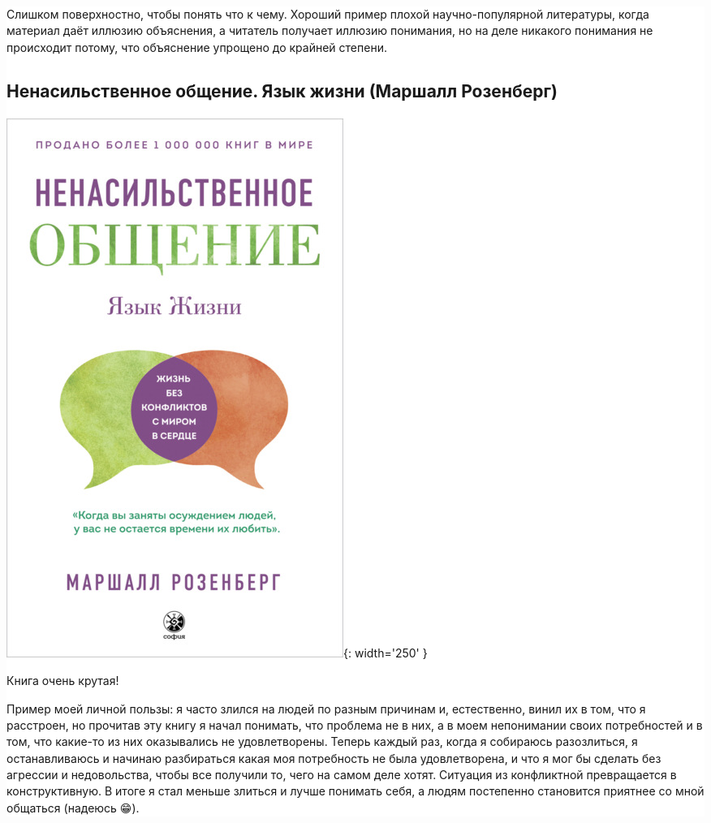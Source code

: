 Слишком поверхностно, чтобы понять что к чему. Хороший пример плохой научно-популярной литературы, когда
материал даёт иллюзию объяснения, а читатель получает иллюзию понимания, но на деле никакого понимания
не происходит потому, что объяснение упрощено до крайней степени.


## <a name='nonviolent-communication'></a>Ненасильственное общение. Язык жизни (Маршалл Розенберг)

![Ненасильственное общение](/assets/nonviolent-communication.jpg){: width='250' }

Книга очень крутая!

Пример моей личной пользы: я часто злился на людей по разным причинам и, естественно, винил их в том, что я
расстроен, но прочитав эту книгу я начал понимать, что проблема не в них, а в моем непонимании своих
потребностей и в том, что какие-то из них оказывались не удовлетворены. Теперь каждый раз, когда я собираюсь
разозлиться, я останавливаюсь и начинаю разбираться какая моя потребность не была удовлетворена, и что я мог
бы сделать без агрессии и недовольства, чтобы все получили то, чего на самом деле хотят. Ситуация из
конфликтной превращается в конструктивную. В итоге я стал меньше злиться и лучше понимать себя, а людям
постепенно становится приятнее со мной общаться (надеюсь 😁).
